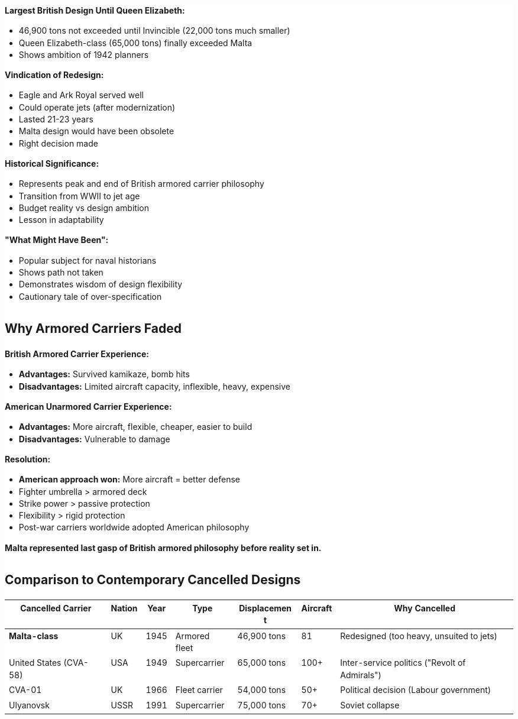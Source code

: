 **Largest British Design Until Queen Elizabeth:**
- 46,900 tons not exceeded until Invincible (22,000 tons much smaller)
- Queen Elizabeth-class (65,000 tons) finally exceeded Malta
- Shows ambition of 1942 planners

**Vindication of Redesign:**
- Eagle and Ark Royal served well
- Could operate jets (after modernization)
- Lasted 21-23 years
- Malta design would have been obsolete
- Right decision made

**Historical Significance:**
- Represents peak and end of British armored carrier philosophy
- Transition from WWII to jet age
- Budget reality vs design ambition
- Lesson in adaptability

**"What Might Have Been":**
- Popular subject for naval historians
- Shows path not taken
- Demonstrates wisdom of design flexibility
- Cautionary tale of over-specification

## Why Armored Carriers Faded

**British Armored Carrier Experience:**
- **Advantages:** Survived kamikaze, bomb hits
- **Disadvantages:** Limited aircraft capacity, inflexible, heavy, expensive

**American Unarmored Carrier Experience:**
- **Advantages:** More aircraft, flexible, cheaper, easier to build
- **Disadvantages:** Vulnerable to damage

**Resolution:**
- **American approach won:** More aircraft = better defense
- Fighter umbrella > armored deck
- Strike power > passive protection
- Flexibility > rigid protection
- Post-war carriers worldwide adopted American philosophy

**Malta represented last gasp of British armored philosophy before reality set in.**

## Comparison to Contemporary Cancelled Designs

| Cancelled Carrier | Nation | Year | Type | Displacement | Aircraft | Why Cancelled |
|-------------------|--------|------|------|--------------|----------|---------------|
| **Malta-class** | UK | 1945 | Armored fleet | 46,900 tons | 81 | Redesigned (too heavy, unsuited to jets) |
| United States (CVA-58) | USA | 1949 | Supercarrier | 65,000 tons | 100+ | Inter-service politics ("Revolt of Admirals") |
| CVA-01 | UK | 1966 | Fleet carrier | 54,000 tons | 50+ | Political decision (Labour government) |
| Ulyanovsk | USSR | 1991 | Supercarrier | 75,000 tons | 70+ | Soviet collapse |
